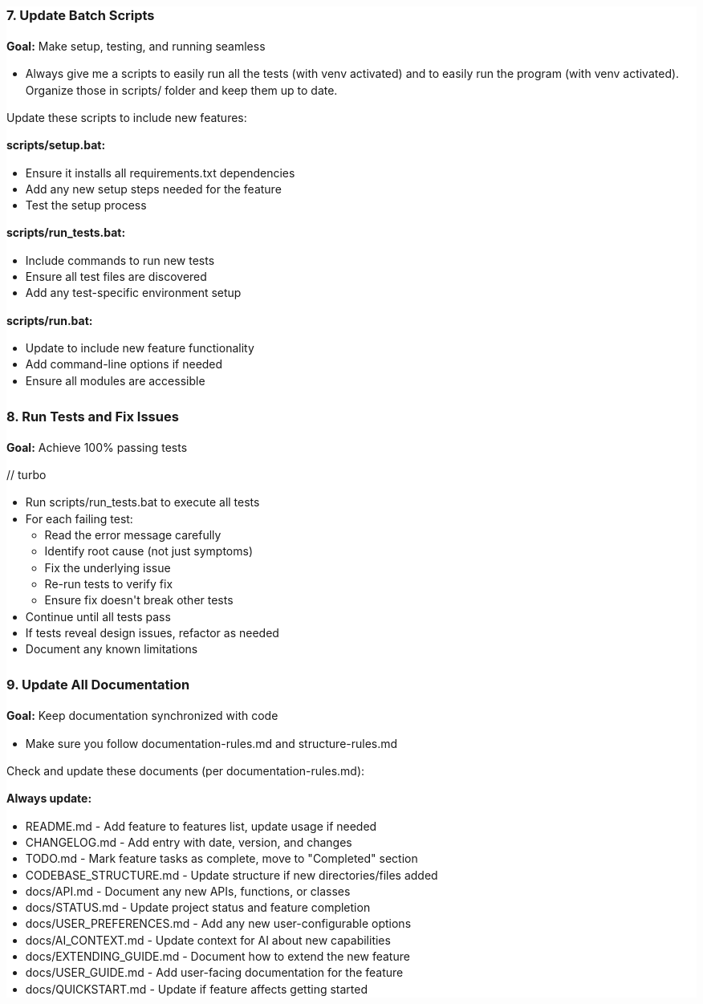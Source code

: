 ### 7. Update Batch Scripts
**Goal:** Make setup, testing, and running seamless

- Always give me a scripts to easily run all the tests (with venv activated) and to easily run the program (with venv activated). Organize those in scripts/ folder and keep them up to date.

Update these scripts to include new features:

**scripts/setup.bat:**
- Ensure it installs all requirements.txt dependencies
- Add any new setup steps needed for the feature
- Test the setup process

**scripts/run_tests.bat:**
- Include commands to run new tests
- Ensure all test files are discovered
- Add any test-specific environment setup

**scripts/run.bat:**
- Update to include new feature functionality
- Add command-line options if needed
- Ensure all modules are accessible

### 8. Run Tests and Fix Issues
**Goal:** Achieve 100% passing tests

// turbo
- Run scripts/run_tests.bat to execute all tests
- For each failing test:
  - Read the error message carefully
  - Identify root cause (not just symptoms)
  - Fix the underlying issue
  - Re-run tests to verify fix
  - Ensure fix doesn't break other tests
- Continue until all tests pass
- If tests reveal design issues, refactor as needed
- Document any known limitations

### 9. Update All Documentation
**Goal:** Keep documentation synchronized with code
- Make sure you follow documentation-rules.md and structure-rules.md

Check and update these documents (per documentation-rules.md):

**Always update:**
- README.md - Add feature to features list, update usage if needed
- CHANGELOG.md - Add entry with date, version, and changes
- TODO.md - Mark feature tasks as complete, move to "Completed" section
- CODEBASE_STRUCTURE.md - Update structure if new directories/files added
- docs/API.md - Document any new APIs, functions, or classes
- docs/STATUS.md - Update project status and feature completion
- docs/USER_PREFERENCES.md - Add any new user-configurable options
- docs/AI_CONTEXT.md - Update context for AI about new capabilities
- docs/EXTENDING_GUIDE.md - Document how to extend the new feature
- docs/USER_GUIDE.md - Add user-facing documentation for the feature
- docs/QUICKSTART.md - Update if feature affects getting started
